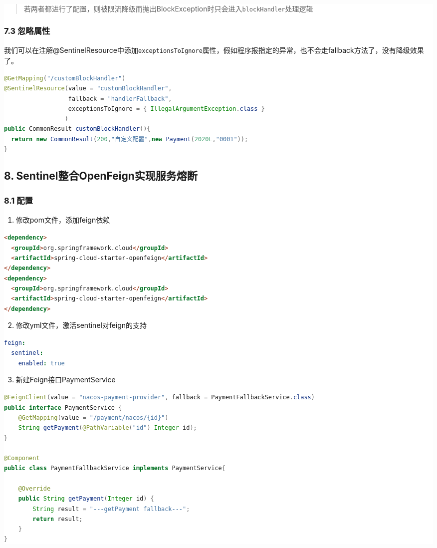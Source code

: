 > 若两者都进行了配置，则被限流降级而抛出BlockException时只会进入`blockHandler`处理逻辑

### 7.3 忽略属性

我们可以在注解@SentinelResource中添加`exceptionsToIgnore`属性，假如程序报指定的异常，也不会走fallback方法了，没有降级效果了。

```java
@GetMapping("/customBlockHandler")
@SentinelResource(value = "customBlockHandler",
                  fallback = "handlerFallback",
                  exceptionsToIgnore = { IllegalArgumentException.class }
                 )
public CommonResult customBlockHandler(){
  return new CommonResult(200,"自定义配置",new Payment(2020L,"0001"));
}
```

## 8. Sentinel整合OpenFeign实现服务熔断

### 8.1 配置

1. 修改pom文件，添加feign依赖

```markdown
<dependency>
  <groupId>org.springframework.cloud</groupId>
  <artifactId>spring-cloud-starter-openfeign</artifactId>
</dependency>
<dependency>
  <groupId>org.springframework.cloud</groupId>
  <artifactId>spring-cloud-starter-openfeign</artifactId>
</dependency>
```

2. 修改yml文件，激活sentinel对feign的支持

```yaml
feign:
  sentinel:
    enabled: true
```

3. 新建Feign接口PaymentService

```java
@FeignClient(value = "nacos-payment-provider", fallback = PaymentFallbackService.class)
public interface PaymentService {
    @GetMapping(value = "/payment/nacos/{id}")
    String getPayment(@PathVariable("id") Integer id);
}

@Component
public class PaymentFallbackService implements PaymentService{

    @Override
    public String getPayment(Integer id) {
        String result = "---getPayment fallback---";
        return result;
    }
}
```
